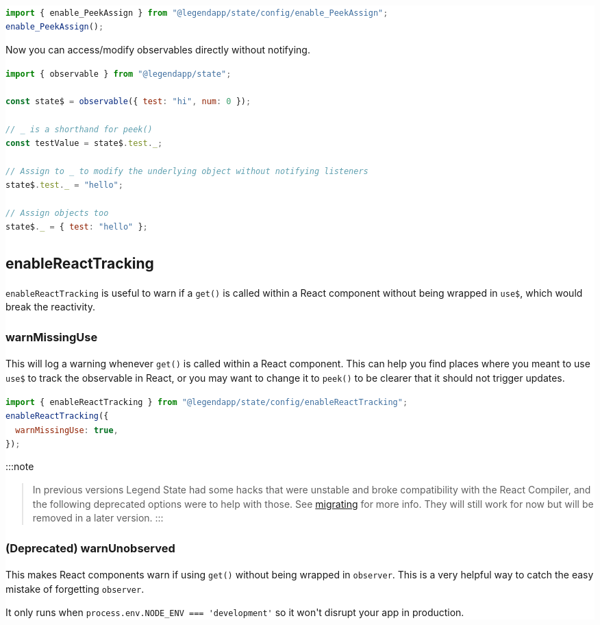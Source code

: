 ```js
import { enable_PeekAssign } from "@legendapp/state/config/enable_PeekAssign";
enable_PeekAssign();
```

Now you can access/modify observables directly without notifying.

```js
import { observable } from "@legendapp/state";

const state$ = observable({ test: "hi", num: 0 });

// _ is a shorthand for peek()
const testValue = state$.test._;

// Assign to _ to modify the underlying object without notifying listeners
state$.test._ = "hello";

// Assign objects too
state$._ = { test: "hello" };
```

## enableReactTracking

`enableReactTracking` is useful to warn if a `get()` is called within a React component without being wrapped in `use$`, which would break the reactivity.

### warnMissingUse

This will log a warning whenever `get()` is called within a React component. This can help you find places where you meant to use `use$` to track the observable in React, or you may want to change it to `peek()` to be clearer that it should not trigger updates.

```js
import { enableReactTracking } from "@legendapp/state/config/enableReactTracking";
enableReactTracking({
  warnMissingUse: true,
});
```

:::note

> In previous versions Legend State had some hacks that were unstable and broke compatibility with the React Compiler, and the following deprecated options were to help with those. See [migrating](../../other/migrating) for more info. They will still work for now but will be removed in a later version.
> :::

### (Deprecated) warnUnobserved

This makes React components warn if using `get()` without being wrapped in `observer`. This is a very helpful way to catch the easy mistake of forgetting `observer`.

It only runs when `process.env.NODE_ENV === 'development'` so it won't disrupt your app in production.
